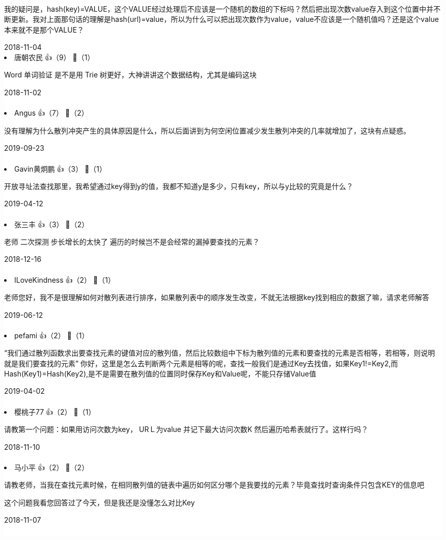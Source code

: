 我的疑问是，hash(key)=VALUE，这个VALUE经过处理后不应该是一个随机的数组的下标吗？然后把出现次数value存入到这个位置中并不断更新。我对上面那句话的理解是hash(url)=value，所以为什么可以把出现次数作为value，value不应该是一个随机值吗？还是这个value本来就不是那个VALUE？</p>2018-11-04</li><br/><li><span>唐朝农民</span> 👍（9） 💬（1）<p>Word 单词验证 是不是用 Trie 树更好，大神讲讲这个数据结构，尤其是编码这块</p>2018-11-02</li><br/><li><span>Angus</span> 👍（7） 💬（2）<p>没有理解为什么散列冲突产生的具体原因是什么，所以后面讲到为何空闲位置减少发生散列冲突的几率就增加了，这块有点疑惑。</p>2019-09-23</li><br/><li><span>Gavin黄炯鹏</span> 👍（3） 💬（1）<p>开放寻址法查找那里，我希望通过key得到y的值，我都不知道y是多少，只有key，所以与y比较的究竟是什么？</p>2019-04-12</li><br/><li><span>张三丰</span> 👍（3） 💬（2）<p>老师   二次探测      步长增长的太快了  遍历的时候岂不是会经常的漏掉要查找的元素？</p>2018-12-16</li><br/><li><span>ILoveKindness</span> 👍（2） 💬（1）<p>老师您好，我不是很理解如何对散列表进行排序，如果散列表中的顺序发生改变，不就无法根据key找到相应的数据了嘛，请求老师解答</p>2019-06-12</li><br/><li><span>pefami</span> 👍（2） 💬（1）<p>“我们通过散列函数求出要查找元素的键值对应的散列值，然后比较数组中下标为散列值的元素和要查找的元素是否相等，若相等，则说明就是我们要查找的元素”
你好，这里是怎么去判断两个元素是相等的呢，查找一般我们是通过Key去找值，如果Key1!=Key2,而Hash(Key1)=Hash(Key2),是不是需要在散列值的位置同时保存Key和Value呢，不能只存储Value值
</p>2019-04-02</li><br/><li><span>樱桃子77</span> 👍（2） 💬（1）<p>请教第一个问题：如果用访问次数为key， URＬ为value 并记下最大访问次数K 然后遍历哈希表就行了。这样行吗？</p>2018-11-10</li><br/><li><span>马小平</span> 👍（2） 💬（2）<p>请教老师，当我在查找元素时候，在相同散列值的链表中遍历如何区分哪个是我要找的元素？毕竟查找时查询条件只包含KEY的信息吧

这个问题我看您回答过了今天，但是我还是没懂怎么对比Key </p>2018-11-07</li><br/>
</ul>